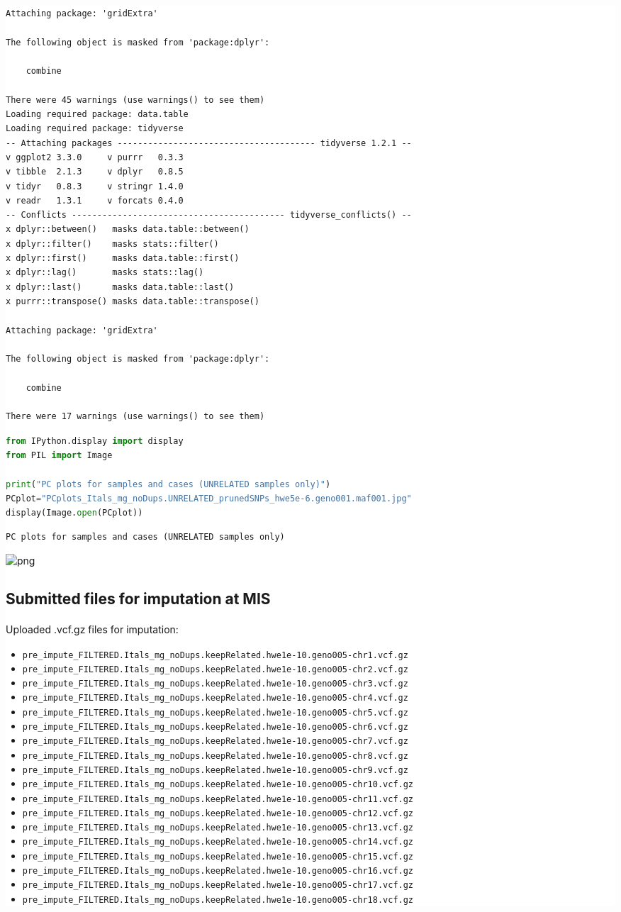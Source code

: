     Attaching package: 'gridExtra'
    
    The following object is masked from 'package:dplyr':
    
        combine
    
    There were 45 warnings (use warnings() to see them)
    Loading required package: data.table
    Loading required package: tidyverse
    -- Attaching packages --------------------------------------- tidyverse 1.2.1 --
    v ggplot2 3.3.0     v purrr   0.3.3
    v tibble  2.1.3     v dplyr   0.8.5
    v tidyr   0.8.3     v stringr 1.4.0
    v readr   1.3.1     v forcats 0.4.0
    -- Conflicts ------------------------------------------ tidyverse_conflicts() --
    x dplyr::between()   masks data.table::between()
    x dplyr::filter()    masks stats::filter()
    x dplyr::first()     masks data.table::first()
    x dplyr::lag()       masks stats::lag()
    x dplyr::last()      masks data.table::last()
    x purrr::transpose() masks data.table::transpose()
    
    Attaching package: 'gridExtra'
    
    The following object is masked from 'package:dplyr':
    
        combine
    
    There were 17 warnings (use warnings() to see them)



```python
from IPython.display import display
from PIL import Image

print("PC plots for samples and cases (UNRELATED samples only)")
PCplot="PCplots_Itals_mg_noDups.UNRELATED_prunedSNPs_hwe5e-6.geno001.maf001.jpg"
display(Image.open(PCplot))
```

    PC plots for samples and cases (UNRELATED samples only)



![png](output_21_1.png)


## Submitted files for imputation at MIS

Uploaded .vcf.gz files for imputation:

- `pre_impute_FILTERED.Itals_mg_noDups.keepRelated.hwe1e-10.geno005-chr1.vcf.gz`
- `pre_impute_FILTERED.Itals_mg_noDups.keepRelated.hwe1e-10.geno005-chr2.vcf.gz`
- `pre_impute_FILTERED.Itals_mg_noDups.keepRelated.hwe1e-10.geno005-chr3.vcf.gz`
- `pre_impute_FILTERED.Itals_mg_noDups.keepRelated.hwe1e-10.geno005-chr4.vcf.gz`
- `pre_impute_FILTERED.Itals_mg_noDups.keepRelated.hwe1e-10.geno005-chr5.vcf.gz`
- `pre_impute_FILTERED.Itals_mg_noDups.keepRelated.hwe1e-10.geno005-chr6.vcf.gz`
- `pre_impute_FILTERED.Itals_mg_noDups.keepRelated.hwe1e-10.geno005-chr7.vcf.gz`
- `pre_impute_FILTERED.Itals_mg_noDups.keepRelated.hwe1e-10.geno005-chr8.vcf.gz`
- `pre_impute_FILTERED.Itals_mg_noDups.keepRelated.hwe1e-10.geno005-chr9.vcf.gz`
- `pre_impute_FILTERED.Itals_mg_noDups.keepRelated.hwe1e-10.geno005-chr10.vcf.gz`
- `pre_impute_FILTERED.Itals_mg_noDups.keepRelated.hwe1e-10.geno005-chr11.vcf.gz`
- `pre_impute_FILTERED.Itals_mg_noDups.keepRelated.hwe1e-10.geno005-chr12.vcf.gz`
- `pre_impute_FILTERED.Itals_mg_noDups.keepRelated.hwe1e-10.geno005-chr13.vcf.gz`
- `pre_impute_FILTERED.Itals_mg_noDups.keepRelated.hwe1e-10.geno005-chr14.vcf.gz`
- `pre_impute_FILTERED.Itals_mg_noDups.keepRelated.hwe1e-10.geno005-chr15.vcf.gz`
- `pre_impute_FILTERED.Itals_mg_noDups.keepRelated.hwe1e-10.geno005-chr16.vcf.gz`
- `pre_impute_FILTERED.Itals_mg_noDups.keepRelated.hwe1e-10.geno005-chr17.vcf.gz`
- `pre_impute_FILTERED.Itals_mg_noDups.keepRelated.hwe1e-10.geno005-chr18.vcf.gz`